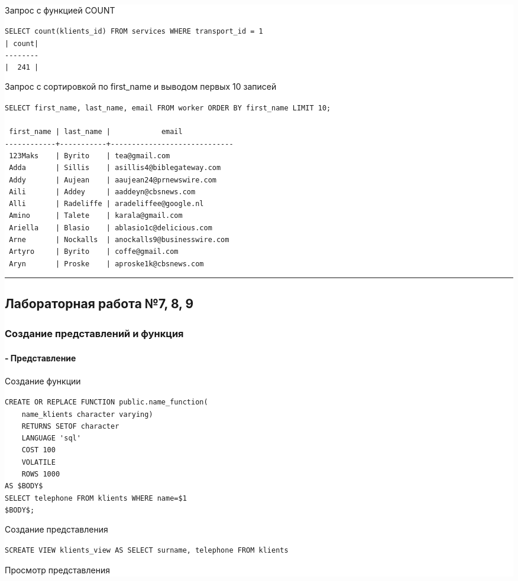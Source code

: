 Запрос с функцией COUNT
```
SELECT count(klients_id) FROM services WHERE transport_id = 1
| count|
--------
|  241 |

```
Запрос с сортировкой по first_name и выводом первых 10 записей
```
SELECT first_name, last_name, email FROM worker ORDER BY first_name LIMIT 10;

 first_name | last_name |            email
------------+-----------+-----------------------------
 123Maks    | Byrito    | tea@gmail.com
 Adda       | Sillis    | asillis4@biblegateway.com
 Addy       | Aujean    | aaujean24@prnewswire.com
 Aili       | Addey     | aaddeyn@cbsnews.com
 Alli       | Radeliffe | aradeliffee@google.nl
 Amino      | Talete    | karala@gmail.com
 Ariella    | Blasio    | ablasio1c@delicious.com
 Arne       | Nockalls  | anockalls9@businesswire.com
 Artyro     | Byrito    | coffe@gmail.com
 Aryn       | Proske    | aproske1k@cbsnews.com
```
---
## Лабораторная работа №7, 8, 9
### Создание представлений и функция  
#### - Представление
Создание функции 
```
CREATE OR REPLACE FUNCTION public.name_function(
	name_klients character varying)
    RETURNS SETOF character 
    LANGUAGE 'sql'
    COST 100
    VOLATILE 
    ROWS 1000
AS $BODY$
SELECT telephone FROM klients WHERE name=$1
$BODY$;

```
Создание представления 
```
SCREATE VIEW klients_view AS SELECT surname, telephone FROM klients
```
Просмотр представления
